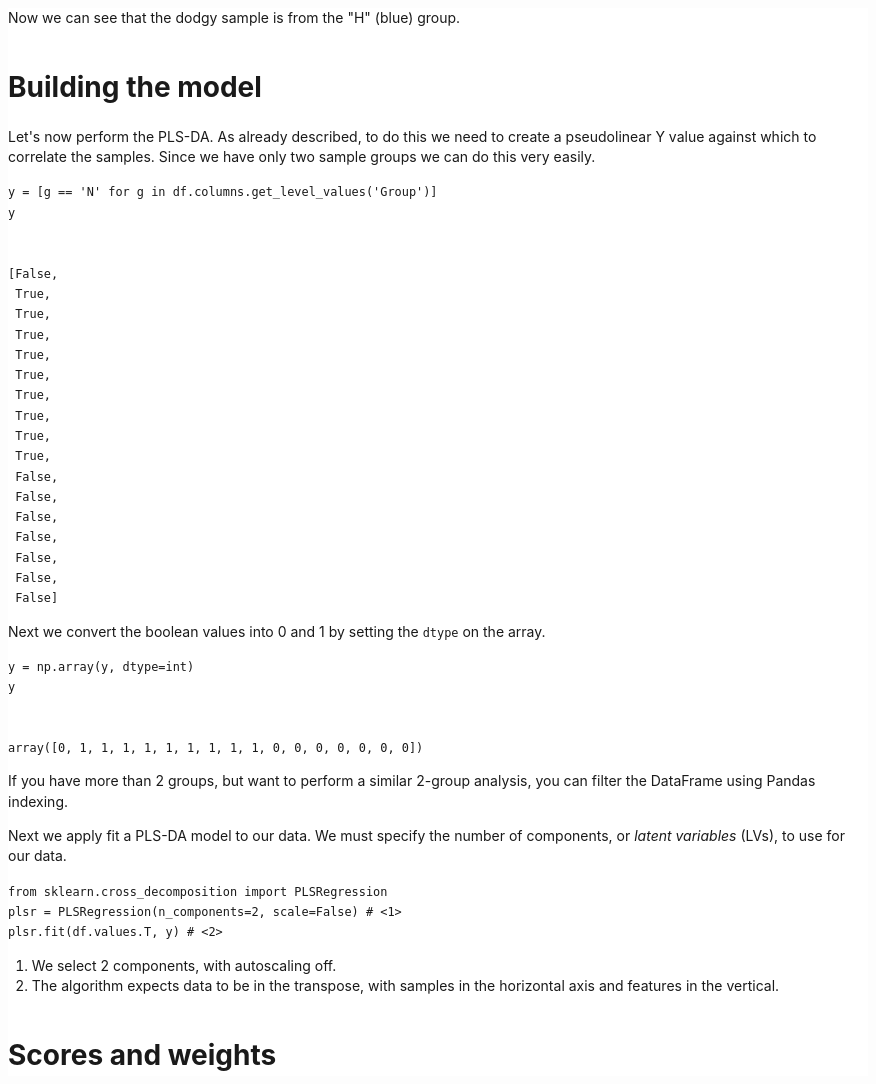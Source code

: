 
Now we can see that the dodgy sample is from the "H" (blue) group.

# Building the model

Let's now perform the PLS-DA. As already described, to do this we need to create a
pseudolinear Y value against which to correlate the samples. Since we have only
two sample groups we can do this very easily.

    y = [g == 'N' for g in df.columns.get_level_values('Group')]
    y


    [False,
     True,
     True,
     True,
     True,
     True,
     True,
     True,
     True,
     True,
     False,
     False,
     False,
     False,
     False,
     False,
     False]

Next we convert the boolean values into 0 and 1 by setting the `dtype` on the array.

    y = np.array(y, dtype=int)
    y


    array([0, 1, 1, 1, 1, 1, 1, 1, 1, 1, 0, 0, 0, 0, 0, 0, 0])


If you have more than 2 groups, but want to perform a similar 2-group analysis,
you can filter the DataFrame using Pandas indexing.

Next we apply fit a PLS-DA model to our data. We must specify the number of
components, or _latent variables_ (LVs), to use for our data.

    from sklearn.cross_decomposition import PLSRegression
    plsr = PLSRegression(n_components=2, scale=False) # <1>
    plsr.fit(df.values.T, y) # <2>

1. We select 2 components, with autoscaling off.
2. The algorithm expects data to be in the transpose, with samples in the
   horizontal axis and features in the vertical.

# Scores and weights
